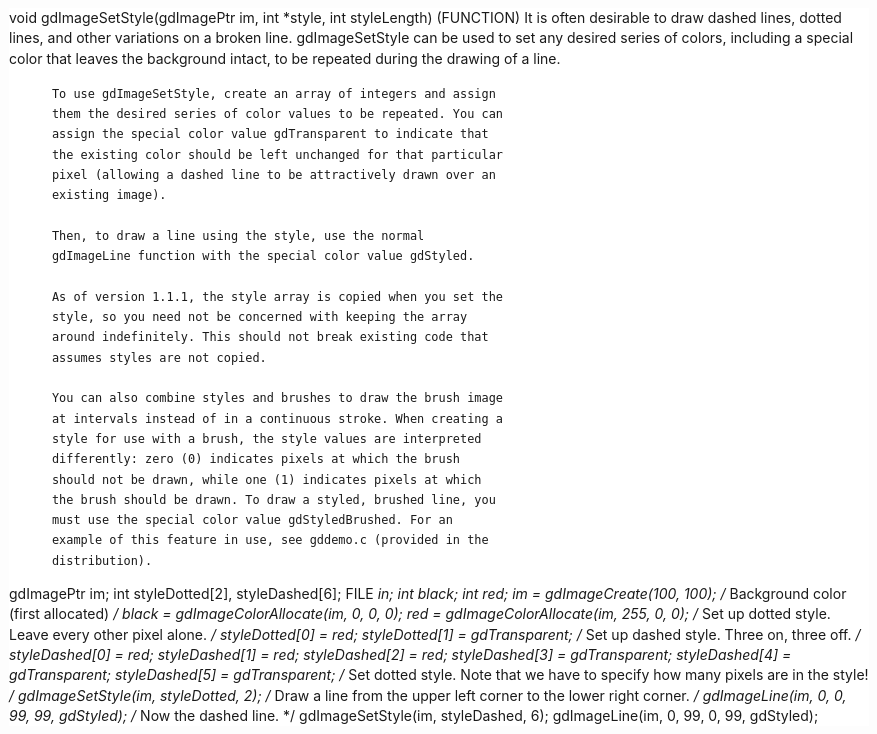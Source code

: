    void gdImageSetStyle(gdImagePtr im, int *style, int styleLength)
          (FUNCTION)
          It is often desirable to draw dashed lines, dotted lines, and
          other variations on a broken line. gdImageSetStyle can be used
          to set any desired series of colors, including a special color
          that leaves the background intact, to be repeated during the
          drawing of a line.
          
          To use gdImageSetStyle, create an array of integers and assign
          them the desired series of color values to be repeated. You can
          assign the special color value gdTransparent to indicate that
          the existing color should be left unchanged for that particular
          pixel (allowing a dashed line to be attractively drawn over an
          existing image).
          
          Then, to draw a line using the style, use the normal
          gdImageLine function with the special color value gdStyled.
          
          As of version 1.1.1, the style array is copied when you set the
          style, so you need not be concerned with keeping the array
          around indefinitely. This should not break existing code that
          assumes styles are not copied.
          
          You can also combine styles and brushes to draw the brush image
          at intervals instead of in a continuous stroke. When creating a
          style for use with a brush, the style values are interpreted
          differently: zero (0) indicates pixels at which the brush
          should not be drawn, while one (1) indicates pixels at which
          the brush should be drawn. To draw a styled, brushed line, you
          must use the special color value gdStyledBrushed. For an
          example of this feature in use, see gddemo.c (provided in the
          distribution).
          

gdImagePtr im;
int styleDotted[2], styleDashed[6];
FILE *in;
int black;
int red;
im = gdImageCreate(100, 100);
/* Background color (first allocated) */
black = gdImageColorAllocate(im, 0, 0, 0);
red = gdImageColorAllocate(im, 255, 0, 0);
/* Set up dotted style. Leave every other pixel alone. */
styleDotted[0] = red;
styleDotted[1] = gdTransparent;
/* Set up dashed style. Three on, three off. */
styleDashed[0] = red;
styleDashed[1] = red;
styleDashed[2] = red;
styleDashed[3] = gdTransparent;
styleDashed[4] = gdTransparent;
styleDashed[5] = gdTransparent;
/* Set dotted style. Note that we have to specify how many pixels are
        in the style! */
gdImageSetStyle(im, styleDotted, 2);
/* Draw a line from the upper left corner to the lower right corner. */
gdImageLine(im, 0, 0, 99, 99, gdStyled);
/* Now the dashed line. */
gdImageSetStyle(im, styleDashed, 6);
gdImageLine(im, 0, 99, 0, 99, gdStyled);
